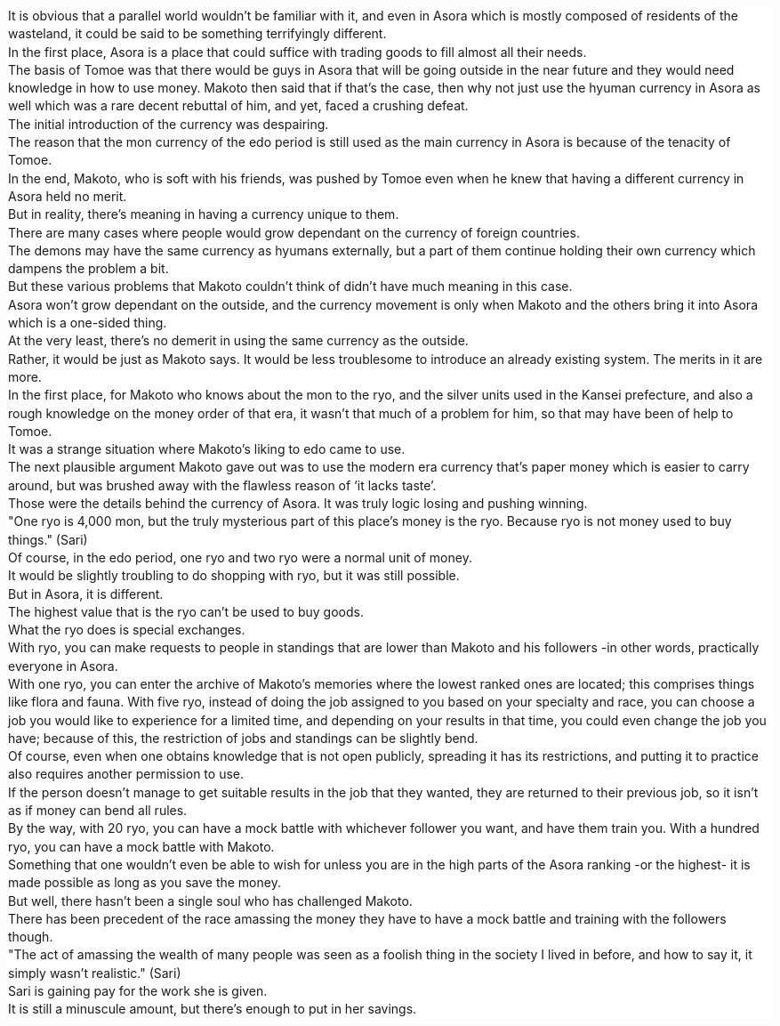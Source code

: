 It is obvious that a parallel world wouldn’t be familiar with it, and even in Asora which is mostly composed of residents of the wasteland, it could be said to be something terrifyingly different.<br/>
In the first place, Asora is a place that could suffice with trading goods to fill almost all their needs.<br/>
The basis of Tomoe was that there would be guys in Asora that will be going outside in the near future and they would need knowledge in how to use money. Makoto then said that if that’s the case, then why not just use the hyuman currency in Asora as well which was a rare decent rebuttal of him, and yet, faced a crushing defeat. <br/>
The initial introduction of the currency was despairing.<br/>
The reason that the mon currency of the edo period is still used as the main currency in Asora is because of the tenacity of Tomoe.<br/>
In the end, Makoto, who is soft with his friends, was pushed by Tomoe even when he knew that having a different currency in Asora held no merit.<br/>
But in reality, there’s meaning in having a currency unique to them.<br/>
There are many cases where people would grow dependant on the currency of foreign countries.<br/>
The demons may have the same currency as hyumans externally, but a part of them continue holding their own currency which dampens the problem a bit.<br/>
But these various problems that Makoto couldn’t think of didn’t have much meaning in this case.<br/>
Asora won’t grow dependant on the outside, and the currency movement is only when Makoto and the others bring it into Asora which is a one-sided thing.<br/>
At the very least, there’s no demerit in using the same currency as the outside.<br/>
Rather, it would be just as Makoto says. It would be less troublesome to introduce an already existing system. The merits in it are more.<br/>
In the first place, for Makoto who knows about the mon to the ryo, and the silver units used in the Kansei prefecture, and also a rough knowledge on the money order of that era, it wasn’t that much of a problem for him, so that may have been of help to Tomoe.<br/>
It was a strange situation where Makoto’s liking to edo came to use.<br/>
The next plausible argument Makoto gave out was to use the modern era currency that’s paper money which is easier to carry around, but was brushed away with the flawless reason of ‘it lacks taste’.<br/>
Those were the details behind the currency of Asora. It was truly logic losing and pushing winning. <br/>
"One ryo is 4,000 mon, but the truly mysterious part of this place’s money is the ryo. Because ryo is not money used to buy things." (Sari)<br/>
Of course, in the edo period, one ryo and two ryo were a normal unit of money.<br/>
It would be slightly troubling to do shopping with ryo, but it was still possible.<br/>
But in Asora, it is different.<br/>
The highest value that is the ryo can’t be used to buy goods.<br/>
What the ryo does is special exchanges.<br/>
With ryo, you can make requests to people in standings that are lower than Makoto and his followers -in other words, practically everyone in Asora.<br/>
With one ryo, you can enter the archive of Makoto’s memories where the lowest ranked ones are located; this comprises things like flora and fauna. With five ryo, instead of doing the job assigned to you based on your specialty and race, you can choose a job you would like to experience for a limited time, and depending on your results in that time, you could even change the job you have; because of this, the restriction of jobs and standings can be slightly bend.<br/>
Of course, even when one obtains knowledge that is not open publicly, spreading it has its restrictions, and putting it to practice also requires another permission to use.<br/>
If the person doesn’t manage to get suitable results in the job that they wanted, they are returned to their previous job, so it isn’t as if money can bend all rules.<br/>
By the way, with 20 ryo, you can have a mock battle with whichever follower you want, and have them train you. With a hundred ryo, you can have a mock battle with Makoto.<br/>
Something that one wouldn’t even be able to wish for unless you are in the high parts of the Asora ranking -or the highest- it is made possible as long as you save the money.<br/>
But well, there hasn’t been a single soul who has challenged Makoto.<br/>
There has been precedent of the race amassing the money they have to have a mock battle and training with the followers though.<br/>
"The act of amassing the wealth of many people was seen as a foolish thing in the society I lived in before, and how to say it, it simply wasn’t realistic." (Sari)<br/>
Sari is gaining pay for the work she is given.<br/>
It is still a minuscule amount, but there’s enough to put in her savings.<br/>
